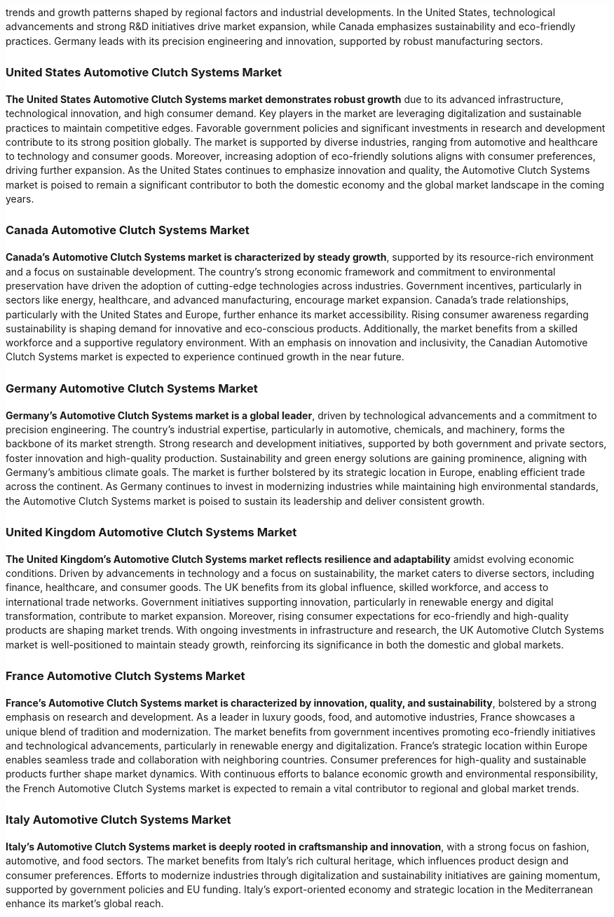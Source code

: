 trends and growth patterns shaped by regional factors and industrial developments. In the United States, technological advancements and strong R&amp;D initiatives drive market expansion, while Canada emphasizes sustainability and eco-friendly practices. Germany leads with its precision engineering and innovation, supported by robust manufacturing sectors.</span></em></p></blockquote><h3><strong>United States Automotive Clutch Systems Market</strong></h3><p><strong>The United States Automotive Clutch Systems market demonstrates robust growth</strong> due to its advanced infrastructure, technological innovation, and high consumer demand. Key players in the market are leveraging digitalization and sustainable practices to maintain competitive edges. Favorable government policies and significant investments in research and development contribute to its strong position globally. The market is supported by diverse industries, ranging from automotive and healthcare to technology and consumer goods. Moreover, increasing adoption of eco-friendly solutions aligns with consumer preferences, driving further expansion. As the United States continues to emphasize innovation and quality, the Automotive Clutch Systems market is poised to remain a significant contributor to both the domestic economy and the global market landscape in the coming years.</p><h3><strong>Canada Automotive Clutch Systems Market</strong></h3><p><strong>Canada&rsquo;s Automotive Clutch Systems market is characterized by steady growth</strong>, supported by its resource-rich environment and a focus on sustainable development. The country&rsquo;s strong economic framework and commitment to environmental preservation have driven the adoption of cutting-edge technologies across industries. Government incentives, particularly in sectors like energy, healthcare, and advanced manufacturing, encourage market expansion. Canada&rsquo;s trade relationships, particularly with the United States and Europe, further enhance its market accessibility. Rising consumer awareness regarding sustainability is shaping demand for innovative and eco-conscious products. Additionally, the market benefits from a skilled workforce and a supportive regulatory environment. With an emphasis on innovation and inclusivity, the Canadian Automotive Clutch Systems market is expected to experience continued growth in the near future.</p><h3><strong>Germany Automotive Clutch Systems Market</strong></h3><p><strong>Germany&rsquo;s Automotive Clutch Systems market is a global leader</strong>, driven by technological advancements and a commitment to precision engineering. The country&rsquo;s industrial expertise, particularly in automotive, chemicals, and machinery, forms the backbone of its market strength. Strong research and development initiatives, supported by both government and private sectors, foster innovation and high-quality production. Sustainability and green energy solutions are gaining prominence, aligning with Germany&rsquo;s ambitious climate goals. The market is further bolstered by its strategic location in Europe, enabling efficient trade across the continent. As Germany continues to invest in modernizing industries while maintaining high environmental standards, the Automotive Clutch Systems market is poised to sustain its leadership and deliver consistent growth.</p><h3><strong>United Kingdom Automotive Clutch Systems Market</strong></h3><p><strong>The United Kingdom&rsquo;s Automotive Clutch Systems market reflects resilience and adaptability</strong> amidst evolving economic conditions. Driven by advancements in technology and a focus on sustainability, the market caters to diverse sectors, including finance, healthcare, and consumer goods. The UK benefits from its global influence, skilled workforce, and access to international trade networks. Government initiatives supporting innovation, particularly in renewable energy and digital transformation, contribute to market expansion. Moreover, rising consumer expectations for eco-friendly and high-quality products are shaping market trends. With ongoing investments in infrastructure and research, the UK Automotive Clutch Systems market is well-positioned to maintain steady growth, reinforcing its significance in both the domestic and global markets.</p><h3><strong>France Automotive Clutch Systems Market</strong></h3><p><strong>France&rsquo;s Automotive Clutch Systems market is characterized by innovation, quality, and sustainability</strong>, bolstered by a strong emphasis on research and development. As a leader in luxury goods, food, and automotive industries, France showcases a unique blend of tradition and modernization. The market benefits from government incentives promoting eco-friendly initiatives and technological advancements, particularly in renewable energy and digitalization. France&rsquo;s strategic location within Europe enables seamless trade and collaboration with neighboring countries. Consumer preferences for high-quality and sustainable products further shape market dynamics. With continuous efforts to balance economic growth and environmental responsibility, the French Automotive Clutch Systems market is expected to remain a vital contributor to regional and global market trends.</p><h3><strong>Italy Automotive Clutch Systems Market</strong></h3><p><strong>Italy&rsquo;s Automotive Clutch Systems market is deeply rooted in craftsmanship and innovation</strong>, with a strong focus on fashion, automotive, and food sectors. The market benefits from Italy&rsquo;s rich cultural heritage, which influences product design and consumer preferences. Efforts to modernize industries through digitalization and sustainability initiatives are gaining momentum, supported by government policies and EU funding. Italy&rsquo;s export-oriented economy and strategic location in the Mediterranean enhance its market&rsquo;s global reach.